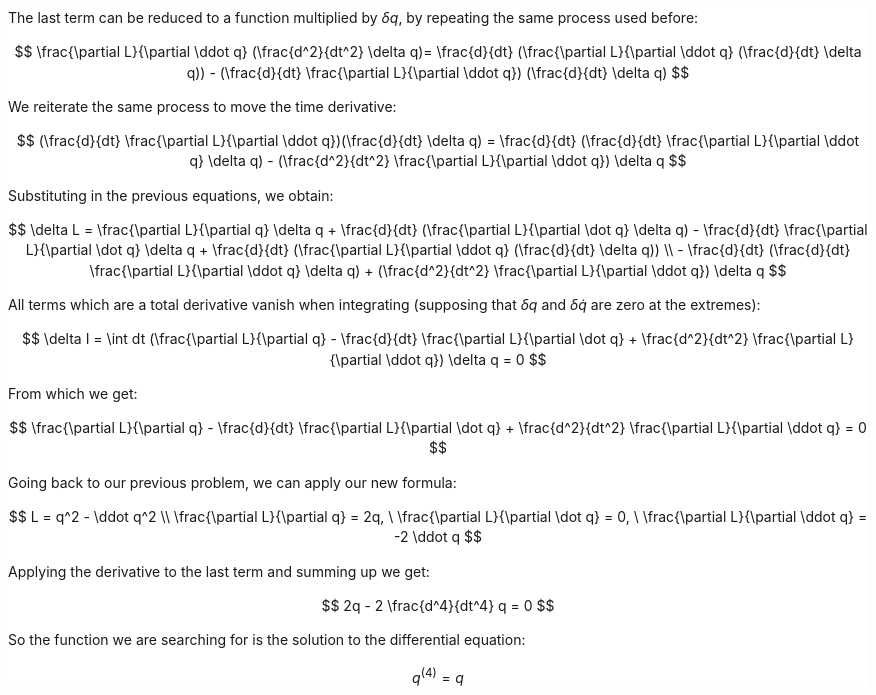 The last term can be reduced to a function multiplied by $\delta q$, by repeating the same process used before:

$$
\frac{\partial L}{\partial \ddot q} (\frac{d^2}{dt^2} \delta q)= \frac{d}{dt} (\frac{\partial L}{\partial \ddot q} (\frac{d}{dt} \delta q)) - (\frac{d}{dt} \frac{\partial L}{\partial \ddot q}) (\frac{d}{dt} \delta q)
$$

We reiterate the same process to move the time derivative:

$$
(\frac{d}{dt} \frac{\partial L}{\partial \ddot q})(\frac{d}{dt} \delta q) = \frac{d}{dt} (\frac{d}{dt} \frac{\partial L}{\partial \ddot q} \delta q) - (\frac{d^2}{dt^2} \frac{\partial L}{\partial \ddot q}) \delta q
$$

Substituting in the previous equations, we obtain:

$$
\delta L = \frac{\partial L}{\partial q} \delta q + \frac{d}{dt} (\frac{\partial L}{\partial \dot q} \delta q) - \frac{d}{dt} \frac{\partial L}{\partial \dot q} \delta q + \frac{d}{dt} (\frac{\partial L}{\partial \ddot q} (\frac{d}{dt} \delta q)) \\ - \frac{d}{dt} (\frac{d}{dt} \frac{\partial L}{\partial \ddot q} \delta q) + (\frac{d^2}{dt^2} \frac{\partial L}{\partial \ddot q}) \delta q
$$

All terms which are a total derivative vanish when integrating (supposing that $\delta q$ and $\delta \dot q$ are zero at the extremes):

$$
\delta I = \int dt (\frac{\partial L}{\partial q} - \frac{d}{dt} \frac{\partial L}{\partial \dot q} + \frac{d^2}{dt^2} \frac{\partial L}{\partial \ddot q}) \delta q = 0
$$

From which we get:

$$
\frac{\partial L}{\partial q} - \frac{d}{dt} \frac{\partial L}{\partial \dot q} + \frac{d^2}{dt^2} \frac{\partial L}{\partial \ddot q} = 0
$$

Going back to our previous problem, we can apply our new formula:

$$
L = q^2 - \ddot q^2 \\
\frac{\partial L}{\partial q} = 2q, \ \frac{\partial L}{\partial \dot q} = 0, \ \frac{\partial L}{\partial \ddot q} = -2 \ddot q
$$

Applying the derivative to the last term and summing up we get:

$$
2q - 2 \frac{d^4}{dt^4} q = 0
$$

So the function we are searching for is the solution to the differential equation:

$$
q^{(4)} = q
$$
